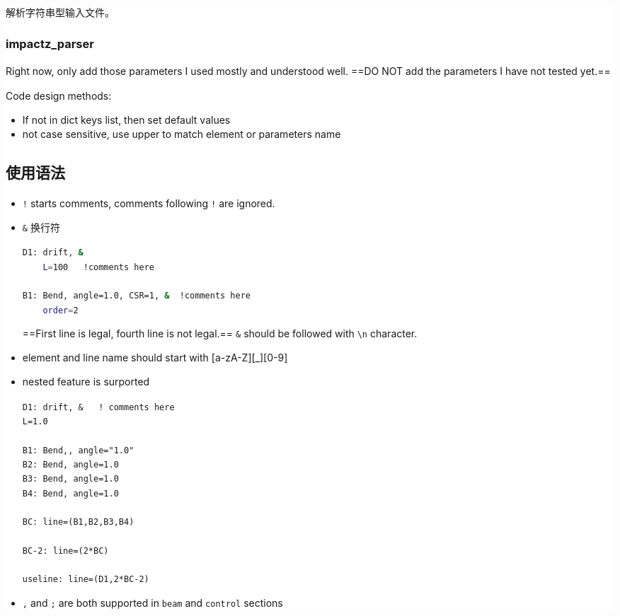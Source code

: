 

解析字符串型输入文件。

### impactz_parser

Right now, only add those parameters I used mostly and understood well. ==DO NOT add the parameters I have not tested yet.==



Code design methods:

-  If not in dict keys list, then set default values
-  not case sensitive, use upper to match element or parameters name



## 使用语法

- `!` starts comments, comments following `!` are ignored.



- `&` 换行符

  ```bash
  D1: drift, &
      L=100   !comments here
  
  B1: Bend, angle=1.0, CSR=1, &  !comments here
      order=2
  ```

  ==First line is legal, fourth line is not legal.== `&` should be followed with `\n` character.

  

- element and line name should start with \[a-zA-Z]\[_]\[0-9]



- nested feature is surported

  ```
  D1: drift, &   ! comments here
  L=1.0
  
  B1: Bend,, angle="1.0"
  B2: Bend, angle=1.0
  B3: Bend, angle=1.0
  B4: Bend, angle=1.0
  
  BC: line=(B1,B2,B3,B4)
  
  BC-2: line=(2*BC)
  
  useline: line=(D1,2*BC-2)
  ```

- `,` and `;` are both supported in `beam` and `control` sections
